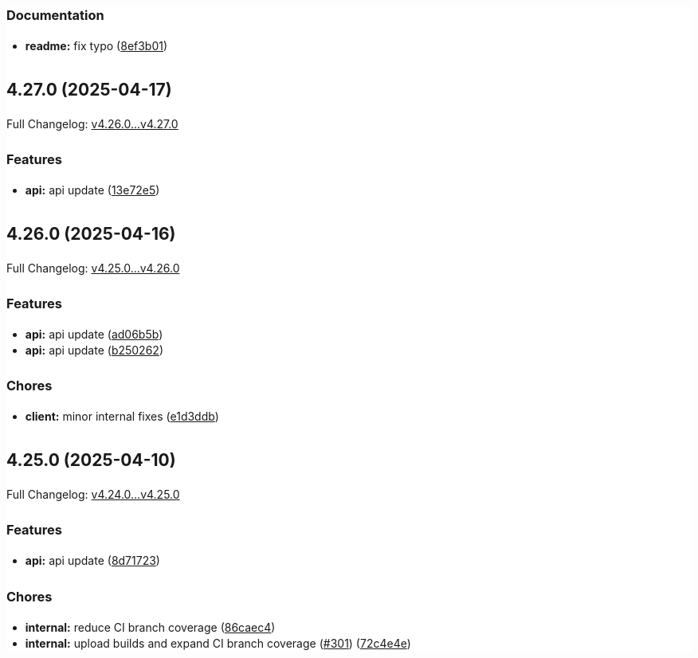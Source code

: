 
### Documentation

* **readme:** fix typo ([8ef3b01](https://github.com/RetellAI/retell-typescript-sdk/commit/8ef3b0178f03e8fded149067fa047d1a5c81fd2d))

## 4.27.0 (2025-04-17)

Full Changelog: [v4.26.0...v4.27.0](https://github.com/RetellAI/retell-typescript-sdk/compare/v4.26.0...v4.27.0)

### Features

* **api:** api update ([13e72e5](https://github.com/RetellAI/retell-typescript-sdk/commit/13e72e585d70720614471f1a80f324d31cb6c4a6))

## 4.26.0 (2025-04-16)

Full Changelog: [v4.25.0...v4.26.0](https://github.com/RetellAI/retell-typescript-sdk/compare/v4.25.0...v4.26.0)

### Features

* **api:** api update ([ad06b5b](https://github.com/RetellAI/retell-typescript-sdk/commit/ad06b5b8dfafd64737231b3d9a9c2b0e82fef606))
* **api:** api update ([b250262](https://github.com/RetellAI/retell-typescript-sdk/commit/b250262a7f9a4c01f7c2b1f60aaea4a41867f067))


### Chores

* **client:** minor internal fixes ([e1d3ddb](https://github.com/RetellAI/retell-typescript-sdk/commit/e1d3ddbd7be3a811af8001423d457f1c30b664f0))

## 4.25.0 (2025-04-10)

Full Changelog: [v4.24.0...v4.25.0](https://github.com/RetellAI/retell-typescript-sdk/compare/v4.24.0...v4.25.0)

### Features

* **api:** api update ([8d71723](https://github.com/RetellAI/retell-typescript-sdk/commit/8d71723de2bc32d612429cd6d285a70304e8e315))


### Chores

* **internal:** reduce CI branch coverage ([86caec4](https://github.com/RetellAI/retell-typescript-sdk/commit/86caec47f43c3095c59154eaf2ea820abf552232))
* **internal:** upload builds and expand CI branch coverage ([#301](https://github.com/RetellAI/retell-typescript-sdk/issues/301)) ([72c4e4e](https://github.com/RetellAI/retell-typescript-sdk/commit/72c4e4e1717cbc341ed02e696d575531f33fd98b))
